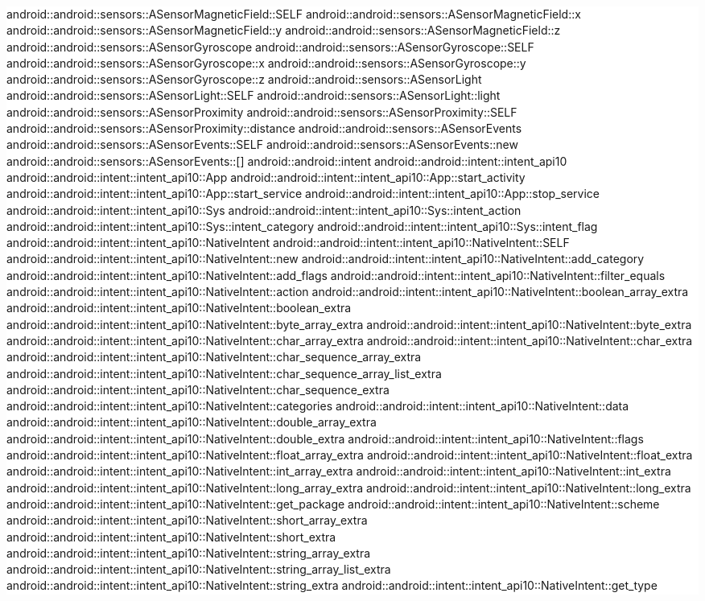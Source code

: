   android::android::sensors::ASensorMagneticField::SELF
   android::android::sensors::ASensorMagneticField::x
   android::android::sensors::ASensorMagneticField::y
   android::android::sensors::ASensorMagneticField::z
  android::android::sensors::ASensorGyroscope
   android::android::sensors::ASensorGyroscope::SELF
   android::android::sensors::ASensorGyroscope::x
   android::android::sensors::ASensorGyroscope::y
   android::android::sensors::ASensorGyroscope::z
  android::android::sensors::ASensorLight
   android::android::sensors::ASensorLight::SELF
   android::android::sensors::ASensorLight::light
  android::android::sensors::ASensorProximity
   android::android::sensors::ASensorProximity::SELF
   android::android::sensors::ASensorProximity::distance
  android::android::sensors::ASensorEvents
   android::android::sensors::ASensorEvents::SELF
   android::android::sensors::ASensorEvents::new
   android::android::sensors::ASensorEvents::[]
 android::android::intent
  android::android::intent::intent_api10
   android::android::intent::intent_api10::App
    android::android::intent::intent_api10::App::start_activity
    android::android::intent::intent_api10::App::start_service
    android::android::intent::intent_api10::App::stop_service
   android::android::intent::intent_api10::Sys
    android::android::intent::intent_api10::Sys::intent_action
    android::android::intent::intent_api10::Sys::intent_category
    android::android::intent::intent_api10::Sys::intent_flag
   android::android::intent::intent_api10::NativeIntent
    android::android::intent::intent_api10::NativeIntent::SELF
    android::android::intent::intent_api10::NativeIntent::new
    android::android::intent::intent_api10::NativeIntent::add_category
    android::android::intent::intent_api10::NativeIntent::add_flags
    android::android::intent::intent_api10::NativeIntent::filter_equals
    android::android::intent::intent_api10::NativeIntent::action
    android::android::intent::intent_api10::NativeIntent::boolean_array_extra
    android::android::intent::intent_api10::NativeIntent::boolean_extra
    android::android::intent::intent_api10::NativeIntent::byte_array_extra
    android::android::intent::intent_api10::NativeIntent::byte_extra
    android::android::intent::intent_api10::NativeIntent::char_array_extra
    android::android::intent::intent_api10::NativeIntent::char_extra
    android::android::intent::intent_api10::NativeIntent::char_sequence_array_extra
    android::android::intent::intent_api10::NativeIntent::char_sequence_array_list_extra
    android::android::intent::intent_api10::NativeIntent::char_sequence_extra
    android::android::intent::intent_api10::NativeIntent::categories
    android::android::intent::intent_api10::NativeIntent::data
    android::android::intent::intent_api10::NativeIntent::double_array_extra
    android::android::intent::intent_api10::NativeIntent::double_extra
    android::android::intent::intent_api10::NativeIntent::flags
    android::android::intent::intent_api10::NativeIntent::float_array_extra
    android::android::intent::intent_api10::NativeIntent::float_extra
    android::android::intent::intent_api10::NativeIntent::int_array_extra
    android::android::intent::intent_api10::NativeIntent::int_extra
    android::android::intent::intent_api10::NativeIntent::long_array_extra
    android::android::intent::intent_api10::NativeIntent::long_extra
    android::android::intent::intent_api10::NativeIntent::get_package
    android::android::intent::intent_api10::NativeIntent::scheme
    android::android::intent::intent_api10::NativeIntent::short_array_extra
    android::android::intent::intent_api10::NativeIntent::short_extra
    android::android::intent::intent_api10::NativeIntent::string_array_extra
    android::android::intent::intent_api10::NativeIntent::string_array_list_extra
    android::android::intent::intent_api10::NativeIntent::string_extra
    android::android::intent::intent_api10::NativeIntent::get_type